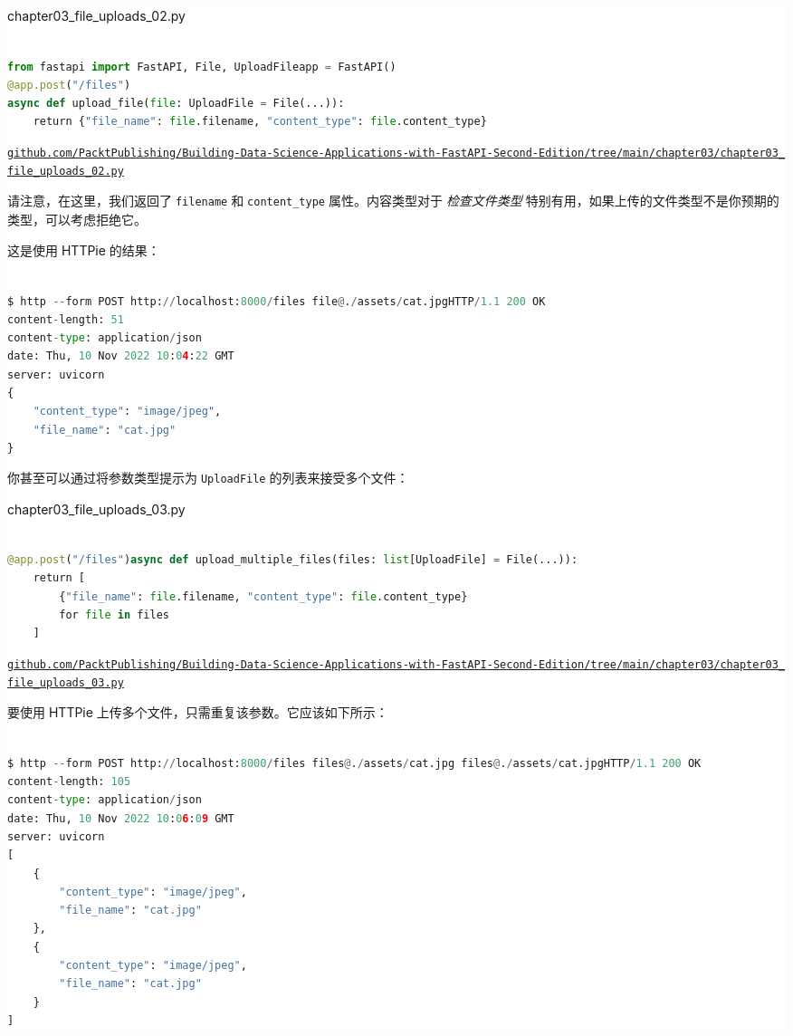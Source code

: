 chapter03_file_uploads_02.py

```py

from fastapi import FastAPI, File, UploadFileapp = FastAPI()
@app.post("/files")
async def upload_file(file: UploadFile = File(...)):
    return {"file_name": file.filename, "content_type": file.content_type}
```

[`github.com/PacktPublishing/Building-Data-Science-Applications-with-FastAPI-Second-Edition/tree/main/chapter03/chapter03_file_uploads_02.py`](https://github.com/PacktPublishing/Building-Data-Science-Applications-with-FastAPI-Second-Edition/tree/main/chapter03/chapter03_file_uploads_02.py)

请注意，在这里，我们返回了 `filename` 和 `content_type` 属性。内容类型对于 *检查文件类型* 特别有用，如果上传的文件类型不是你预期的类型，可以考虑拒绝它。

这是使用 HTTPie 的结果：

```py

$ http --form POST http://localhost:8000/files file@./assets/cat.jpgHTTP/1.1 200 OK
content-length: 51
content-type: application/json
date: Thu, 10 Nov 2022 10:04:22 GMT
server: uvicorn
{
    "content_type": "image/jpeg",
    "file_name": "cat.jpg"
}
```

你甚至可以通过将参数类型提示为 `UploadFile` 的列表来接受多个文件：

chapter03_file_uploads_03.py

```py

@app.post("/files")async def upload_multiple_files(files: list[UploadFile] = File(...)):
    return [
        {"file_name": file.filename, "content_type": file.content_type}
        for file in files
    ]
```

[`github.com/PacktPublishing/Building-Data-Science-Applications-with-FastAPI-Second-Edition/tree/main/chapter03/chapter03_file_uploads_03.py`](https://github.com/PacktPublishing/Building-Data-Science-Applications-with-FastAPI-Second-Edition/tree/main/chapter03/chapter03_file_uploads_03.py)

要使用 HTTPie 上传多个文件，只需重复该参数。它应该如下所示：

```py

$ http --form POST http://localhost:8000/files files@./assets/cat.jpg files@./assets/cat.jpgHTTP/1.1 200 OK
content-length: 105
content-type: application/json
date: Thu, 10 Nov 2022 10:06:09 GMT
server: uvicorn
[
    {
        "content_type": "image/jpeg",
        "file_name": "cat.jpg"
    },
    {
        "content_type": "image/jpeg",
        "file_name": "cat.jpg"
    }
]
```
